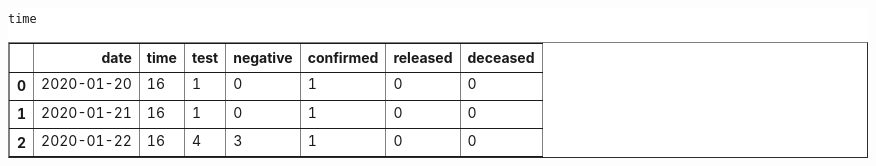 


```python
time
```




<div>
<style scoped>
    .dataframe tbody tr th:only-of-type {
        vertical-align: middle;
    }

    .dataframe tbody tr th {
        vertical-align: top;
    }

    .dataframe thead th {
        text-align: right;
    }
</style>
<table border="1" class="dataframe">
  <thead>
    <tr style="text-align: right;">
      <th></th>
      <th>date</th>
      <th>time</th>
      <th>test</th>
      <th>negative</th>
      <th>confirmed</th>
      <th>released</th>
      <th>deceased</th>
    </tr>
  </thead>
  <tbody>
    <tr>
      <th>0</th>
      <td>2020-01-20</td>
      <td>16</td>
      <td>1</td>
      <td>0</td>
      <td>1</td>
      <td>0</td>
      <td>0</td>
    </tr>
    <tr>
      <th>1</th>
      <td>2020-01-21</td>
      <td>16</td>
      <td>1</td>
      <td>0</td>
      <td>1</td>
      <td>0</td>
      <td>0</td>
    </tr>
    <tr>
      <th>2</th>
      <td>2020-01-22</td>
      <td>16</td>
      <td>4</td>
      <td>3</td>
      <td>1</td>
      <td>0</td>
      <td>0</td>
    </tr>